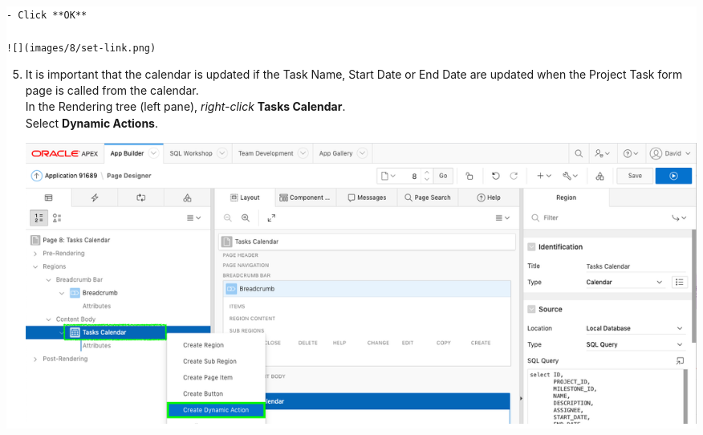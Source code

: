     - Click **OK**

    ![](images/8/set-link.png)

5. It is important that the calendar is updated if the Task Name, Start Date or End Date are updated when the Project Task form page is called from the calendar.    
    In the Rendering tree (left pane), _right-click_ **Tasks Calendar**.    
    Select **Dynamic Actions**.

    ![](images/8/go-da.png)
